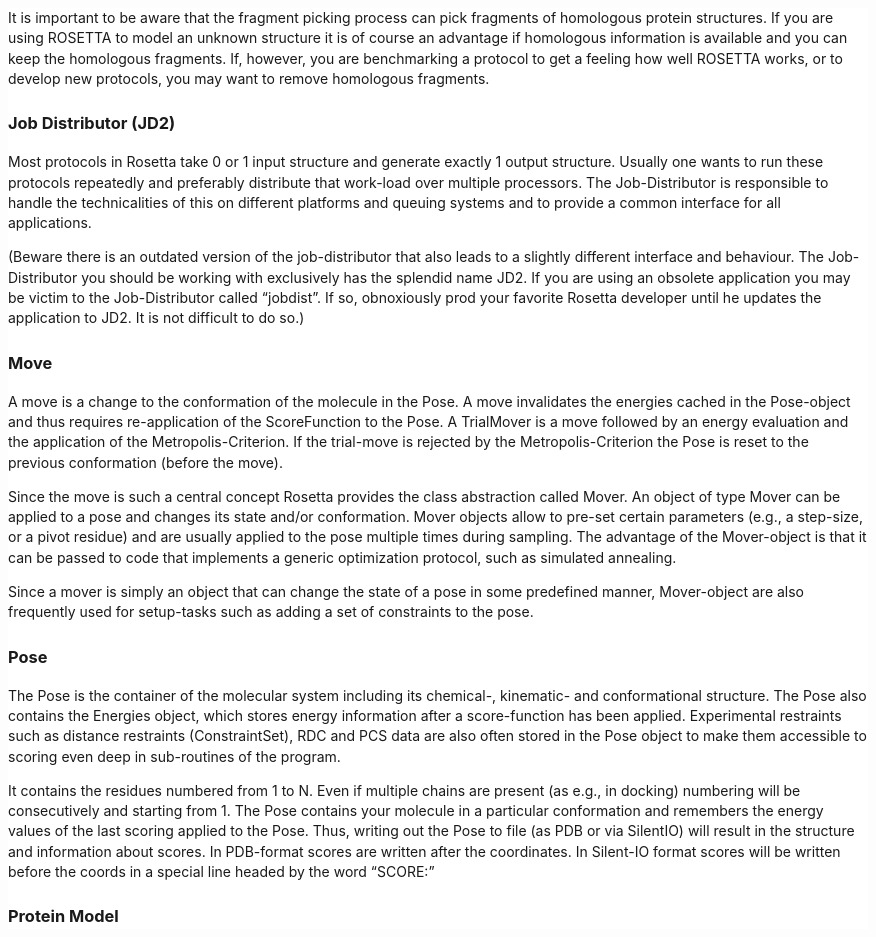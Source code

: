 It is important to be aware that the fragment picking process can pick fragments of homologous protein structures. If you are using ROSETTA to model an unknown structure it is of course an advantage if homologous information is available and you can keep the homologous fragments. If, however, you are benchmarking a protocol to get a feeling how well ROSETTA works, or to develop new protocols, you may want to remove homologous fragments.

### Job Distributor (JD2) 

﻿Most protocols in Rosetta take 0 or 1 input structure and generate exactly 1 output structure. Usually one wants to run these protocols repeatedly and preferably distribute that work-load over multiple processors. The Job-Distributor is responsible to handle the technicalities of this on different platforms and queuing systems and to provide a common interface for all applications.

(Beware there is an outdated version of the job-distributor that also leads to a slightly different interface and behaviour. The
 Job-Distributor you should be working with exclusively has the splendid name JD2. If you are using an obsolete application you may be victim to the Job-Distributor called “jobdist”. If so, obnoxiously prod your favorite Rosetta developer until he updates the application to JD2. It is not difficult to do so.)

### Move

A move is a change to the conformation of the molecule in the Pose. A move invalidates the energies cached in the Pose-object and thus requires re-application of the ScoreFunction to the Pose. A TrialMover is a move followed by an energy evaluation and the application of the Metropolis-Criterion. If the trial-move is rejected by the Metropolis-Criterion the Pose is reset to the previous conformation (before the move).

Since the move is such a central concept Rosetta provides the class abstraction called Mover. An object of type Mover can be applied to a pose and changes its state and/or conformation. Mover objects allow to pre-set certain parameters (e.g., a step-size, or a pivot residue) and are usually applied to the pose multiple times during sampling. The advantage of the Mover-object is that it can be passed to code that implements a generic optimization protocol, such as simulated annealing.

Since a mover is simply an object that can change the state of a pose in some predefined manner, Mover-object are also frequently used for setup-tasks such as adding a set of constraints to the pose.

### Pose

The Pose is the container of the molecular system including its chemical-, kinematic- and conformational structure. The Pose also contains the Energies object, which stores energy information after a score-function has been applied. Experimental restraints such as distance restraints (ConstraintSet), RDC and PCS data are also often stored in the Pose object to make them accessible to scoring even deep in sub-routines of the program. 

It contains the residues numbered from 1 to N. Even if multiple chains are present (as e.g., in docking) numbering will be consecutively and starting from 1. The Pose contains your molecule in a particular conformation and remembers the energy values of the last scoring applied to the Pose. Thus, writing out the Pose to file (as PDB or via SilentIO) will result in the structure and information about scores. In PDB-format scores are written after the coordinates. In Silent-IO format scores will be written before the coords in a special line headed by the word “SCORE:”

### Protein Model 
